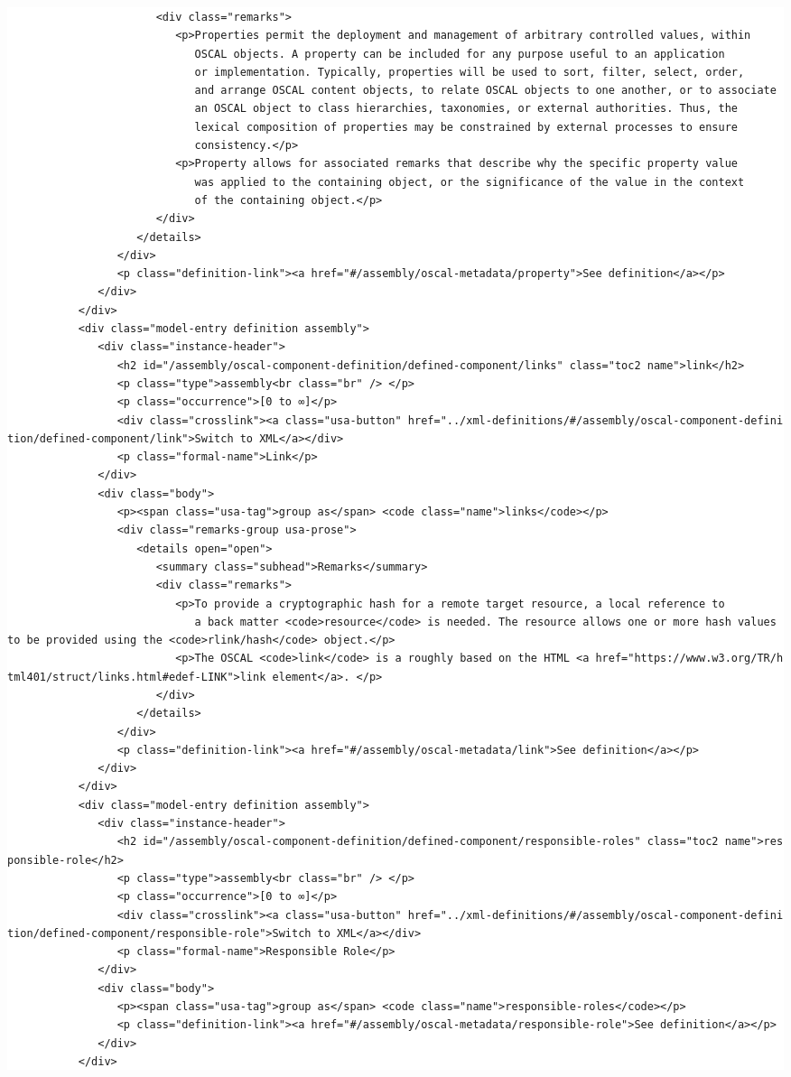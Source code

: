                            <div class="remarks">
                              <p>Properties permit the deployment and management of arbitrary controlled values, within
                                 OSCAL objects. A property can be included for any purpose useful to an application
                                 or implementation. Typically, properties will be used to sort, filter, select, order,
                                 and arrange OSCAL content objects, to relate OSCAL objects to one another, or to associate
                                 an OSCAL object to class hierarchies, taxonomies, or external authorities. Thus, the
                                 lexical composition of properties may be constrained by external processes to ensure
                                 consistency.</p>
                              <p>Property allows for associated remarks that describe why the specific property value
                                 was applied to the containing object, or the significance of the value in the context
                                 of the containing object.</p>
                           </div>
                        </details>
                     </div>
                     <p class="definition-link"><a href="#/assembly/oscal-metadata/property">See definition</a></p>
                  </div>
               </div>
               <div class="model-entry definition assembly">
                  <div class="instance-header">
                     <h2 id="/assembly/oscal-component-definition/defined-component/links" class="toc2 name">link</h2>
                     <p class="type">assembly<br class="br" /> </p>
                     <p class="occurrence">[0 to ∞]</p>
                     <div class="crosslink"><a class="usa-button" href="../xml-definitions/#/assembly/oscal-component-definition/defined-component/link">Switch to XML</a></div>
                     <p class="formal-name">Link</p>
                  </div>
                  <div class="body">
                     <p><span class="usa-tag">group as</span> <code class="name">links</code></p>
                     <div class="remarks-group usa-prose">
                        <details open="open">
                           <summary class="subhead">Remarks</summary>
                           <div class="remarks">
                              <p>To provide a cryptographic hash for a remote target resource, a local reference to
                                 a back matter <code>resource</code> is needed. The resource allows one or more hash values to be provided using the <code>rlink/hash</code> object.</p>
                              <p>The OSCAL <code>link</code> is a roughly based on the HTML <a href="https://www.w3.org/TR/html401/struct/links.html#edef-LINK">link element</a>. </p>
                           </div>
                        </details>
                     </div>
                     <p class="definition-link"><a href="#/assembly/oscal-metadata/link">See definition</a></p>
                  </div>
               </div>
               <div class="model-entry definition assembly">
                  <div class="instance-header">
                     <h2 id="/assembly/oscal-component-definition/defined-component/responsible-roles" class="toc2 name">responsible-role</h2>
                     <p class="type">assembly<br class="br" /> </p>
                     <p class="occurrence">[0 to ∞]</p>
                     <div class="crosslink"><a class="usa-button" href="../xml-definitions/#/assembly/oscal-component-definition/defined-component/responsible-role">Switch to XML</a></div>
                     <p class="formal-name">Responsible Role</p>
                  </div>
                  <div class="body">
                     <p><span class="usa-tag">group as</span> <code class="name">responsible-roles</code></p>
                     <p class="definition-link"><a href="#/assembly/oscal-metadata/responsible-role">See definition</a></p>
                  </div>
               </div>
